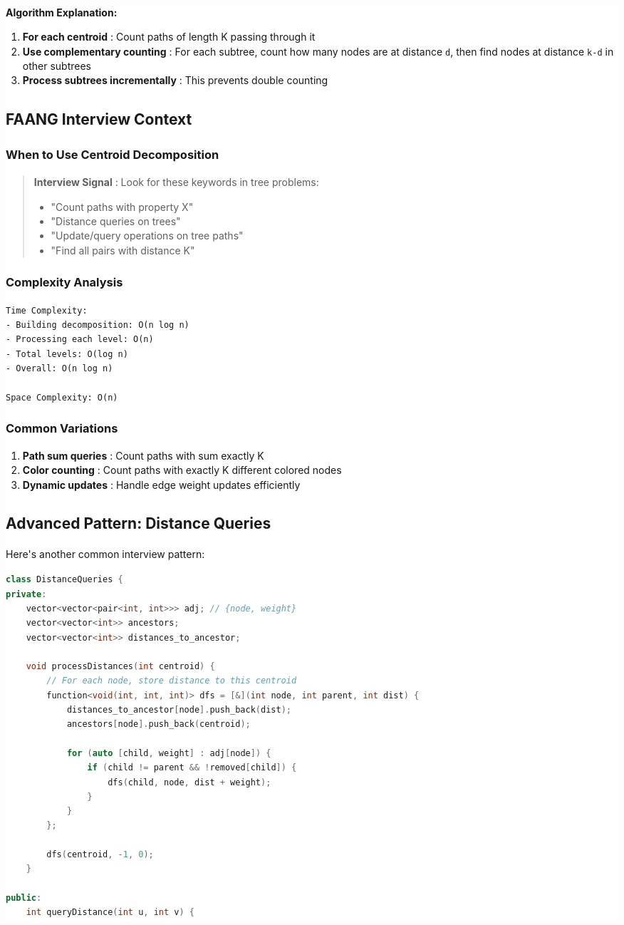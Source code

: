 **Algorithm Explanation:**

1. **For each centroid** : Count paths of length K passing through it
2. **Use complementary counting** : For each subtree, count how many nodes are at distance `d`, then find nodes at distance `k-d` in other subtrees
3. **Process subtrees incrementally** : This prevents double counting

## FAANG Interview Context

### When to Use Centroid Decomposition

> **Interview Signal** : Look for these keywords in tree problems:
>
> * "Count paths with property X"
> * "Distance queries on trees"
> * "Update/query operations on tree paths"
> * "Find all pairs with distance K"

### Complexity Analysis

```
Time Complexity:
- Building decomposition: O(n log n)
- Processing each level: O(n)
- Total levels: O(log n)
- Overall: O(n log n)

Space Complexity: O(n)
```

### Common Variations

1. **Path sum queries** : Count paths with sum exactly K
2. **Color counting** : Count paths with exactly K different colored nodes
3. **Dynamic updates** : Handle edge weight updates efficiently

## Advanced Pattern: Distance Queries

Here's another common interview pattern:

```cpp
class DistanceQueries {
private:
    vector<vector<pair<int, int>>> adj; // {node, weight}
    vector<vector<int>> ancestors;
    vector<vector<int>> distances_to_ancestor;
  
    void processDistances(int centroid) {
        // For each node, store distance to this centroid
        function<void(int, int, int)> dfs = [&](int node, int parent, int dist) {
            distances_to_ancestor[node].push_back(dist);
            ancestors[node].push_back(centroid);
          
            for (auto [child, weight] : adj[node]) {
                if (child != parent && !removed[child]) {
                    dfs(child, node, dist + weight);
                }
            }
        };
      
        dfs(centroid, -1, 0);
    }
  
public:
    int queryDistance(int u, int v) {
```